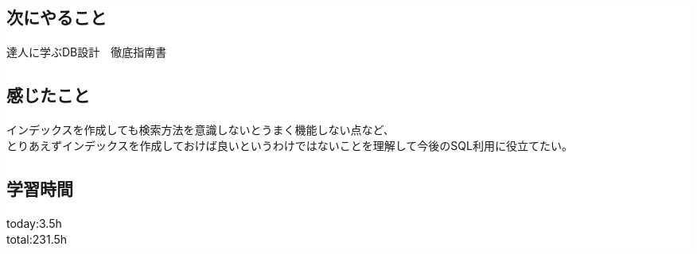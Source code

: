    
     
## 次にやること   
達人に学ぶDB設計　徹底指南書   
## 感じたこと   
インデックスを作成しても検索方法を意識しないとうまく機能しない点など、   
とりあえずインデックスを作成しておけば良いというわけではないことを理解して今後のSQL利用に役立てたい。   
## 学習時間   
 today:3.5h      
 total:231.5h      